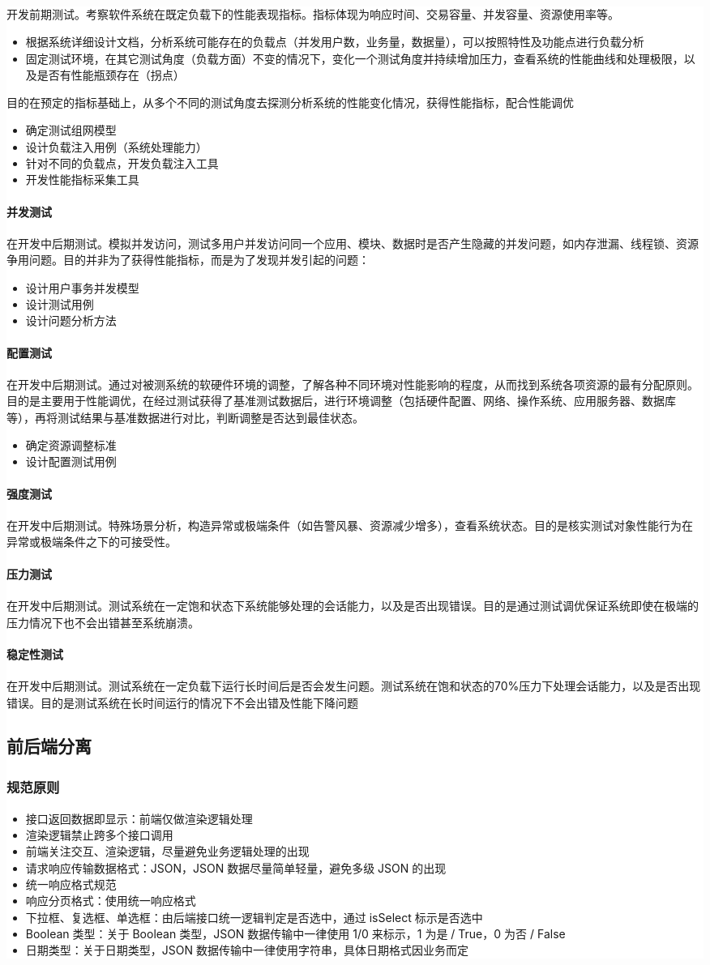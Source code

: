 开发前期测试。考察软件系统在既定负载下的性能表现指标。指标体现为响应时间、交易容量、并发容量、资源使用率等。

- 根据系统详细设计文档，分析系统可能存在的负载点（并发用户数，业务量，数据量），可以按照特性及功能点进行负载分析
- 固定测试环境，在其它测试角度（负载方面）不变的情况下，变化一个测试角度并持续增加压力，查看系统的性能曲线和处理极限，以及是否有性能瓶颈存在（拐点）

目的在预定的指标基础上，从多个不同的测试角度去探测分析系统的性能变化情况，获得性能指标，配合性能调优

- 确定测试组网模型
- 设计负载注入用例（系统处理能力）
- 针对不同的负载点，开发负载注入工具
- 开发性能指标采集工具



#### 并发测试

在开发中后期测试。模拟并发访问，测试多用户并发访问同一个应用、模块、数据时是否产生隐藏的并发问题，如内存泄漏、线程锁、资源争用问题。目的并非为了获得性能指标，而是为了发现并发引起的问题：

- 设计用户事务并发模型
- 设计测试用例
- 设计问题分析方法



#### 配置测试

在开发中后期测试。通过对被测系统的软硬件环境的调整，了解各种不同环境对性能影响的程度，从而找到系统各项资源的最有分配原则。目的是主要用于性能调优，在经过测试获得了基准测试数据后，进行环境调整（包括硬件配置、网络、操作系统、应用服务器、数据库等），再将测试结果与基准数据进行对比，判断调整是否达到最佳状态。

- 确定资源调整标准
- 设计配置测试用例



#### 强度测试

在开发中后期测试。特殊场景分析，构造异常或极端条件（如告警风暴、资源减少增多），查看系统状态。目的是核实测试对象性能行为在异常或极端条件之下的可接受性。



#### 压力测试

在开发中后期测试。测试系统在一定饱和状态下系统能够处理的会话能力，以及是否出现错误。目的是通过测试调优保证系统即使在极端的压力情况下也不会出错甚至系统崩溃。



#### 稳定性测试

在开发中后期测试。测试系统在一定负载下运行长时间后是否会发生问题。测试系统在饱和状态的70%压力下处理会话能力，以及是否出现错误。目的是测试系统在长时间运行的情况下不会出错及性能下降问题



## 前后端分离

### 规范原则

- 接口返回数据即显示：前端仅做渲染逻辑处理
- 渲染逻辑禁止跨多个接口调用
- 前端关注交互、渲染逻辑，尽量避免业务逻辑处理的出现
- 请求响应传输数据格式：JSON，JSON 数据尽量简单轻量，避免多级 JSON 的出现
- 统一响应格式规范
- 响应分页格式：使用统一响应格式
- 下拉框、复选框、单选框：由后端接口统一逻辑判定是否选中，通过 isSelect 标示是否选中
- Boolean 类型：关于 Boolean 类型，JSON 数据传输中一律使用 1/0 来标示，1 为是 / True，0 为否 / False
- 日期类型：关于日期类型，JSON 数据传输中一律使用字符串，具体日期格式因业务而定
